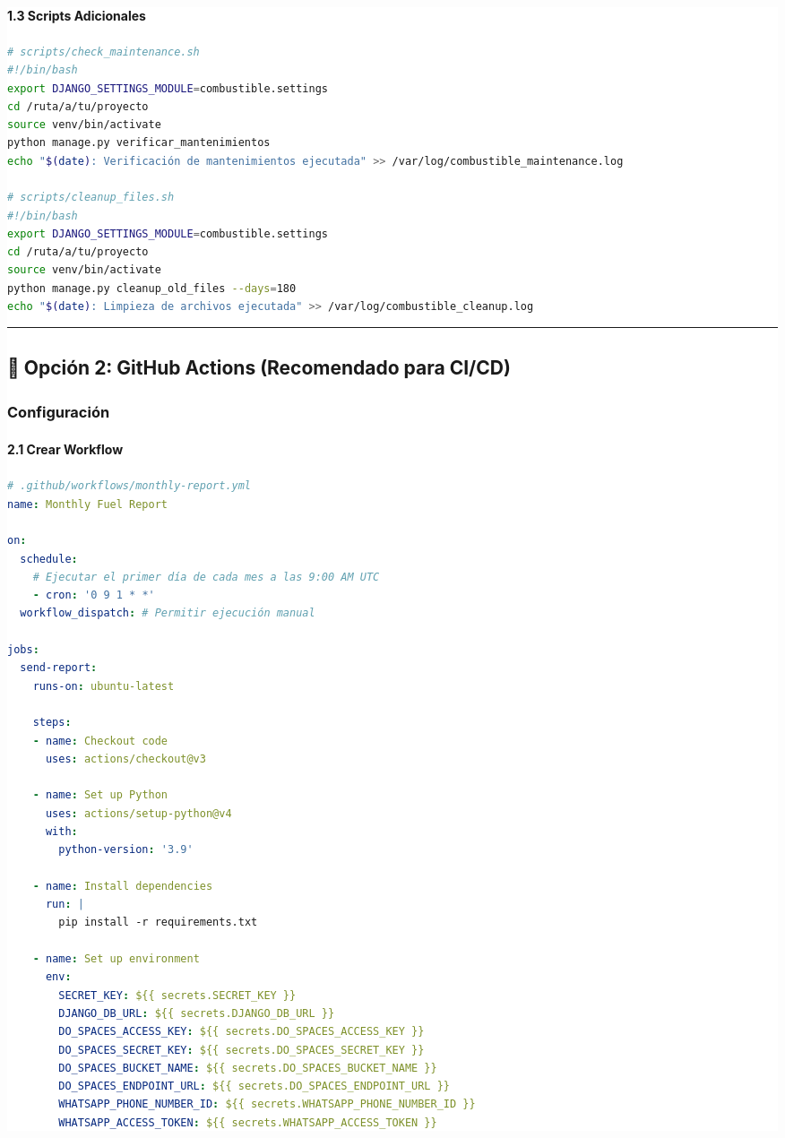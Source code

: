 #### 1.3 Scripts Adicionales
```bash
# scripts/check_maintenance.sh
#!/bin/bash
export DJANGO_SETTINGS_MODULE=combustible.settings
cd /ruta/a/tu/proyecto
source venv/bin/activate
python manage.py verificar_mantenimientos
echo "$(date): Verificación de mantenimientos ejecutada" >> /var/log/combustible_maintenance.log

# scripts/cleanup_files.sh
#!/bin/bash
export DJANGO_SETTINGS_MODULE=combustible.settings
cd /ruta/a/tu/proyecto
source venv/bin/activate
python manage.py cleanup_old_files --days=180
echo "$(date): Limpieza de archivos ejecutada" >> /var/log/combustible_cleanup.log
```

---

## 🐙 Opción 2: GitHub Actions (Recomendado para CI/CD)

### Configuración

#### 2.1 Crear Workflow
```yaml
# .github/workflows/monthly-report.yml
name: Monthly Fuel Report

on:
  schedule:
    # Ejecutar el primer día de cada mes a las 9:00 AM UTC
    - cron: '0 9 1 * *'
  workflow_dispatch: # Permitir ejecución manual

jobs:
  send-report:
    runs-on: ubuntu-latest
    
    steps:
    - name: Checkout code
      uses: actions/checkout@v3
      
    - name: Set up Python
      uses: actions/setup-python@v4
      with:
        python-version: '3.9'
        
    - name: Install dependencies
      run: |
        pip install -r requirements.txt
        
    - name: Set up environment
      env:
        SECRET_KEY: ${{ secrets.SECRET_KEY }}
        DJANGO_DB_URL: ${{ secrets.DJANGO_DB_URL }}
        DO_SPACES_ACCESS_KEY: ${{ secrets.DO_SPACES_ACCESS_KEY }}
        DO_SPACES_SECRET_KEY: ${{ secrets.DO_SPACES_SECRET_KEY }}
        DO_SPACES_BUCKET_NAME: ${{ secrets.DO_SPACES_BUCKET_NAME }}
        DO_SPACES_ENDPOINT_URL: ${{ secrets.DO_SPACES_ENDPOINT_URL }}
        WHATSAPP_PHONE_NUMBER_ID: ${{ secrets.WHATSAPP_PHONE_NUMBER_ID }}
        WHATSAPP_ACCESS_TOKEN: ${{ secrets.WHATSAPP_ACCESS_TOKEN }}
```